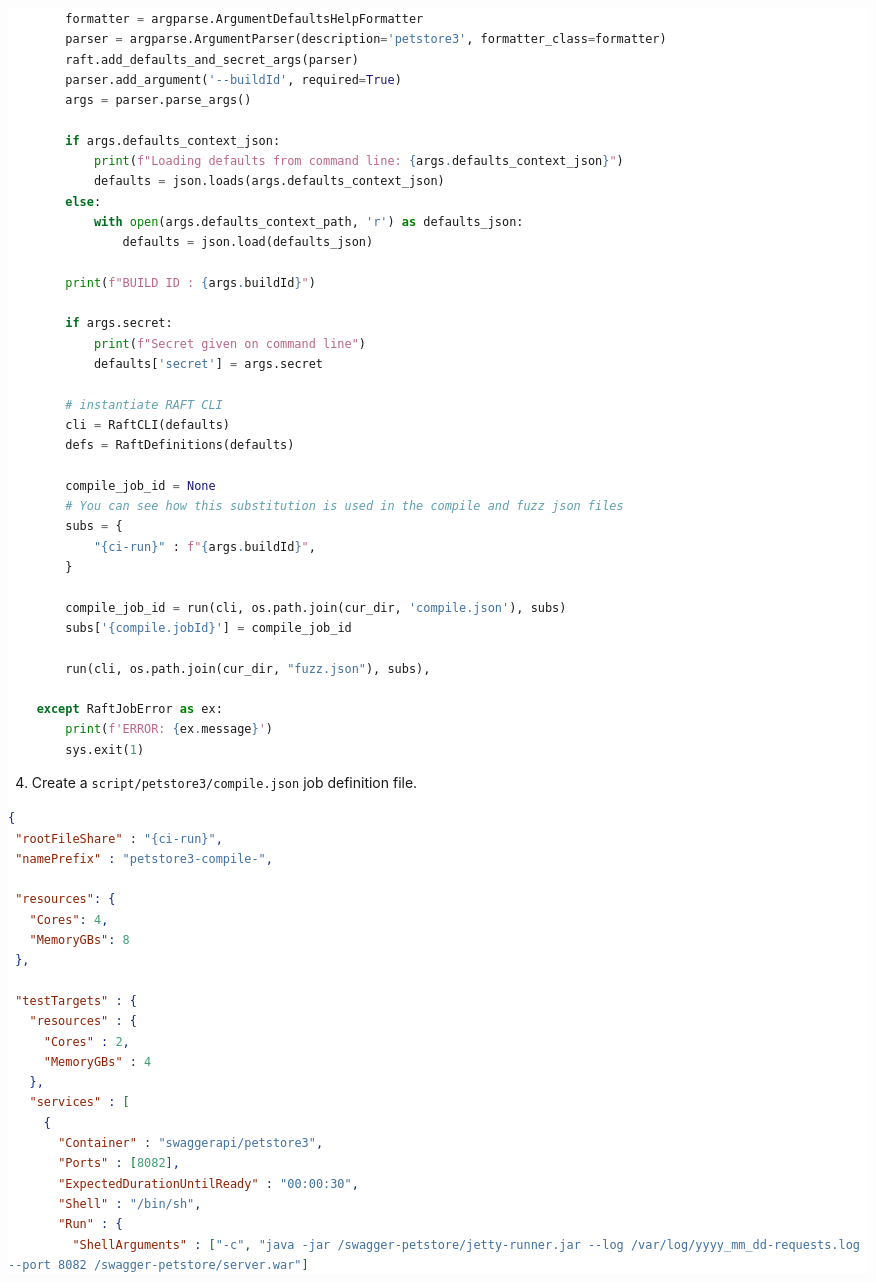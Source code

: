 ```python
        formatter = argparse.ArgumentDefaultsHelpFormatter
        parser = argparse.ArgumentParser(description='petstore3', formatter_class=formatter)
        raft.add_defaults_and_secret_args(parser)
        parser.add_argument('--buildId', required=True)
        args = parser.parse_args()

        if args.defaults_context_json:
            print(f"Loading defaults from command line: {args.defaults_context_json}")
            defaults = json.loads(args.defaults_context_json)
        else:
            with open(args.defaults_context_path, 'r') as defaults_json:
                defaults = json.load(defaults_json)

        print(f"BUILD ID : {args.buildId}")

        if args.secret:
            print(f"Secret given on command line")
            defaults['secret'] = args.secret

        # instantiate RAFT CLI
        cli = RaftCLI(defaults)
        defs = RaftDefinitions(defaults)

        compile_job_id = None
        # You can see how this substitution is used in the compile and fuzz json files
        subs = {
            "{ci-run}" : f"{args.buildId}",
        }

        compile_job_id = run(cli, os.path.join(cur_dir, 'compile.json'), subs)
        subs['{compile.jobId}'] = compile_job_id

        run(cli, os.path.join(cur_dir, "fuzz.json"), subs), 

    except RaftJobError as ex:
        print(f'ERROR: {ex.message}')
        sys.exit(1)
```

4. Create a `script/petstore3/compile.json` job definition file.
 ```JSON
{ 
  "rootFileShare" : "{ci-run}",
  "namePrefix" : "petstore3-compile-",

  "resources": {
    "Cores": 4,
    "MemoryGBs": 8
  },

  "testTargets" : {
    "resources" : {
      "Cores" : 2,
      "MemoryGBs" : 4
    },
    "services" : [
      {
        "Container" : "swaggerapi/petstore3",
        "Ports" : [8082],
        "ExpectedDurationUntilReady" : "00:00:30",
        "Shell" : "/bin/sh",
        "Run" : {
          "ShellArguments" : ["-c", "java -jar /swagger-petstore/jetty-runner.jar --log /var/log/yyyy_mm_dd-requests.log --port 8082 /swagger-petstore/server.war"]
 ```